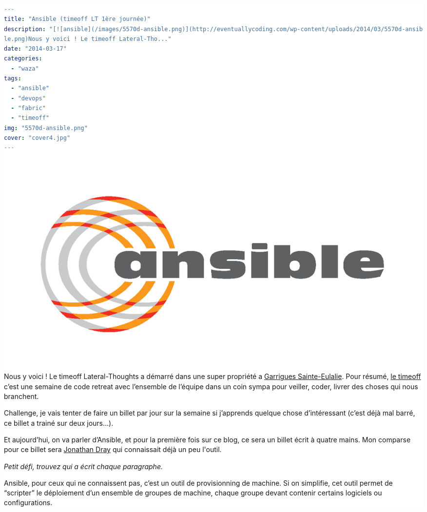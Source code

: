 ```yaml
---
title: "Ansible (timeoff LT 1ère journée)"
description: "[![ansible](/images/5570d-ansible.png)](http://eventuallycoding.com/wp-content/uploads/2014/03/5570d-ansible.png)Nous y voici ! Le timeoff Lateral-Tho..."
date: "2014-03-17"
categories: 
  - "waza"
tags: 
  - "ansible"
  - "devops"
  - "fabric"
  - "timeoff"
img: "5570d-ansible.png"
cover: "cover4.jpg"
---
```


[![ansible](/images/5570d-ansible.png)](http://eventuallycoding.com/wp-content/uploads/2014/03/5570d-ansible.png)Nous y voici ! Le timeoff Lateral-Thoughts a démarré dans une super propriété a [Garrigues Sainte-Eulalie](https://www.airbnb.fr/rooms/911475?s=zcbV). Pour résumé, [le timeoff](http://www.eventuallycoding.com/index.php/on-devrait-toujours-travailler-comme-ca-bis/) c’est une semaine de code retreat avec l’ensemble de l’équipe dans un coin sympa pour veiller, coder, livrer des choses qui nous branchent.

Challenge, je vais tenter de faire un billet par jour sur la semaine si j’apprends quelque chose d’intéressant (c’est déjà mal barré, ce billet a trainé sur deux jours…).

Et aujourd’hui, on va parler d’Ansible, et pour la première fois sur ce blog, ce sera un billet écrit à quatre mains. Mon comparse pour ce billet sera [Jonathan Dray](https://github.com/spiroid) qui connaissait déjà un peu l'outil.

_Petit défi, trouvez qui a écrit chaque paragraphe._

Ansible, pour ceux qui ne connaissent pas, c’est un outil de provisionning de machine. Si on simplifie, cet outil permet de “scripter” le déploiement d’un ensemble de groupes de machine, chaque groupe devant contenir certains logiciels ou configurations.

